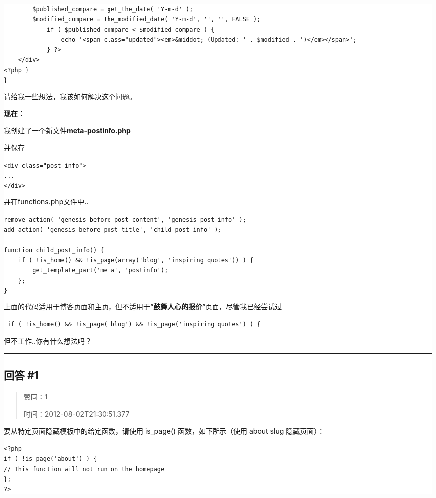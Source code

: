 ```
        $published_compare = get_the_date( 'Y-m-d' );
        $modified_compare = the_modified_date( 'Y-m-d', '', '', FALSE ); 
            if ( $published_compare < $modified_compare ) {
                echo '<span class="updated"><em>&middot; (Updated: ' . $modified . ')</em></span>';
            } ?>
    </div>
<?php }
} 
```

请给我一些想法，我该如何解决这个问题。

**现在：**

我创建了一个新文件**meta-postinfo.php**

并保存

```
<div class="post-info">
...
</div> 
```

并在functions.php文件中..

```
remove_action( 'genesis_before_post_content', 'genesis_post_info' );
add_action( 'genesis_before_post_title', 'child_post_info' );

function child_post_info() {
    if ( !is_home() && !is_page(array('blog', 'inspiring quotes')) ) { 
        get_template_part('meta', 'postinfo'); 
    }; 
} 
```

上面的代码适用于博客页面和主页，但不适用于“**鼓舞人心的报价**”页面，尽管我已经尝试过

```
 if ( !is_home() && !is_page('blog') && !is_page('inspiring quotes') ) { 
```

但不工作..你有什么想法吗？

* * *

## 回答 #1

> 赞同：1
> 
> 时间：2012-08-02T21:30:51.377

要从特定页面隐藏模板中的给定函数，请使用 is_page() 函数，如下所示（使用 about slug 隐藏页面）：

```
<?php
if ( !is_page('about') ) {
// This function will not run on the homepage
}; 
?> 
```

